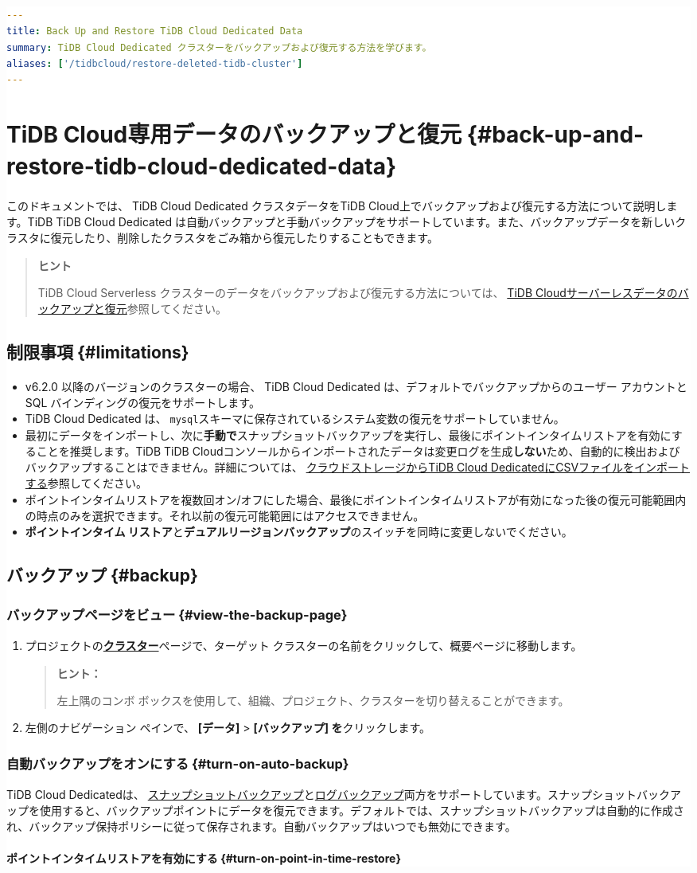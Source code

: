 ```yaml
---
title: Back Up and Restore TiDB Cloud Dedicated Data
summary: TiDB Cloud Dedicated クラスターをバックアップおよび復元する方法を学びます。
aliases: ['/tidbcloud/restore-deleted-tidb-cluster']
---
```


# TiDB Cloud専用データのバックアップと復元 {#back-up-and-restore-tidb-cloud-dedicated-data}

このドキュメントでは、 TiDB Cloud Dedicated クラスタデータをTiDB Cloud上でバックアップおよび復元する方法について説明します。TiDB TiDB Cloud Dedicated は自動バックアップと手動バックアップをサポートしています。また、バックアップデータを新しいクラスタに復元したり、削除したクラスタをごみ箱から復元したりすることもできます。

> **ヒント**
>
> TiDB Cloud Serverless クラスターのデータをバックアップおよび復元する方法については、 [TiDB Cloudサーバーレスデータのバックアップと復元](/tidb-cloud/backup-and-restore-serverless.md)参照してください。

## 制限事項 {#limitations}

-   v6.2.0 以降のバージョンのクラスターの場合、 TiDB Cloud Dedicated は、デフォルトでバックアップからのユーザー アカウントと SQL バインディングの復元をサポートします。
-   TiDB Cloud Dedicated は、 `mysql`スキーマに保存されているシステム変数の復元をサポートしていません。
-   最初にデータをインポートし、次に**手動で**スナップショットバックアップを実行し、最後にポイントインタイムリストアを有効にすることを推奨します。TiDB TiDB Cloudコンソールからインポートされたデータは変更ログを生成**しない**ため、自動的に検出およびバックアップすることはできません。詳細については、 [クラウドストレージからTiDB Cloud DedicatedにCSVファイルをインポートする](/tidb-cloud/import-csv-files.md)参照してください。
-   ポイントインタイムリストアを複数回オン/オフにした場合、最後にポイントインタイムリストアが有効になった後の復元可能範囲内の時点のみを選択できます。それ以前の復元可能範囲にはアクセスできません。
-   **ポイントインタイム リストア**と**デュアルリージョンバックアップ**のスイッチを同時に変更しないでください。

## バックアップ {#backup}

### バックアップページをビュー {#view-the-backup-page}

1.  プロジェクトの[**クラスター**](https://tidbcloud.com/project/clusters)ページで、ターゲット クラスターの名前をクリックして、概要ページに移動します。

    > **ヒント：**
    >
    > 左上隅のコンボ ボックスを使用して、組織、プロジェクト、クラスターを切り替えることができます。

2.  左側のナビゲーション ペインで、 **[データ]** &gt; **[バックアップ] を**クリックします。

### 自動バックアップをオンにする {#turn-on-auto-backup}

TiDB Cloud Dedicatedは、 [スナップショットバックアップ](https://docs.pingcap.com/tidb/stable/br-snapshot-guide)と[ログバックアップ](https://docs.pingcap.com/tidb/stable/br-pitr-guide)両方をサポートしています。スナップショットバックアップを使用すると、バックアップポイントにデータを復元できます。デフォルトでは、スナップショットバックアップは自動的に作成され、バックアップ保持ポリシーに従って保存されます。自動バックアップはいつでも無効にできます。

#### ポイントインタイムリストアを有効にする {#turn-on-point-in-time-restore}
